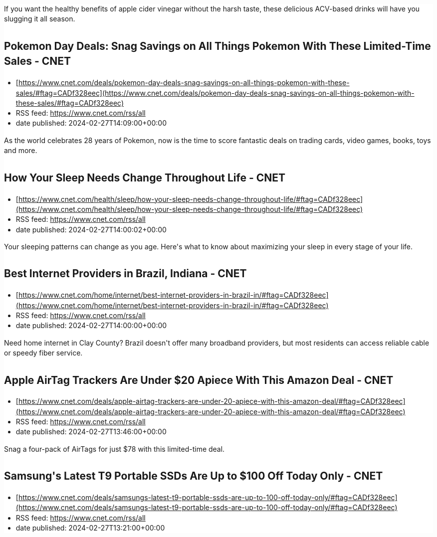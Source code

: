 If you want the healthy benefits of apple cider vinegar without the harsh taste, these delicious ACV-based drinks will have you slugging it all season.

## Pokemon Day Deals: Snag Savings on All Things Pokemon With These Limited-Time Sales     - CNET
 - [https://www.cnet.com/deals/pokemon-day-deals-snag-savings-on-all-things-pokemon-with-these-sales/#ftag=CADf328eec](https://www.cnet.com/deals/pokemon-day-deals-snag-savings-on-all-things-pokemon-with-these-sales/#ftag=CADf328eec)
 - RSS feed: https://www.cnet.com/rss/all
 - date published: 2024-02-27T14:09:00+00:00

As the world celebrates 28 years of Pokemon, now is the time to score fantastic deals on trading cards, video games, books, toys and more.

## How Your Sleep Needs Change Throughout Life     - CNET
 - [https://www.cnet.com/health/sleep/how-your-sleep-needs-change-throughout-life/#ftag=CADf328eec](https://www.cnet.com/health/sleep/how-your-sleep-needs-change-throughout-life/#ftag=CADf328eec)
 - RSS feed: https://www.cnet.com/rss/all
 - date published: 2024-02-27T14:00:02+00:00

Your sleeping patterns can change as you age. Here's what to know about maximizing your sleep in every stage of your life.

## Best Internet Providers in Brazil, Indiana     - CNET
 - [https://www.cnet.com/home/internet/best-internet-providers-in-brazil-in/#ftag=CADf328eec](https://www.cnet.com/home/internet/best-internet-providers-in-brazil-in/#ftag=CADf328eec)
 - RSS feed: https://www.cnet.com/rss/all
 - date published: 2024-02-27T14:00:00+00:00

Need home internet in Clay County? Brazil doesn't offer many broadband providers, but most residents can access reliable cable or speedy fiber service.

## Apple AirTag Trackers Are Under $20 Apiece With This Amazon Deal     - CNET
 - [https://www.cnet.com/deals/apple-airtag-trackers-are-under-20-apiece-with-this-amazon-deal/#ftag=CADf328eec](https://www.cnet.com/deals/apple-airtag-trackers-are-under-20-apiece-with-this-amazon-deal/#ftag=CADf328eec)
 - RSS feed: https://www.cnet.com/rss/all
 - date published: 2024-02-27T13:46:00+00:00

Snag a four-pack of AirTags for just $78 with this limited-time deal.

## Samsung's Latest T9 Portable SSDs Are Up to $100 Off Today Only     - CNET
 - [https://www.cnet.com/deals/samsungs-latest-t9-portable-ssds-are-up-to-100-off-today-only/#ftag=CADf328eec](https://www.cnet.com/deals/samsungs-latest-t9-portable-ssds-are-up-to-100-off-today-only/#ftag=CADf328eec)
 - RSS feed: https://www.cnet.com/rss/all
 - date published: 2024-02-27T13:21:00+00:00
